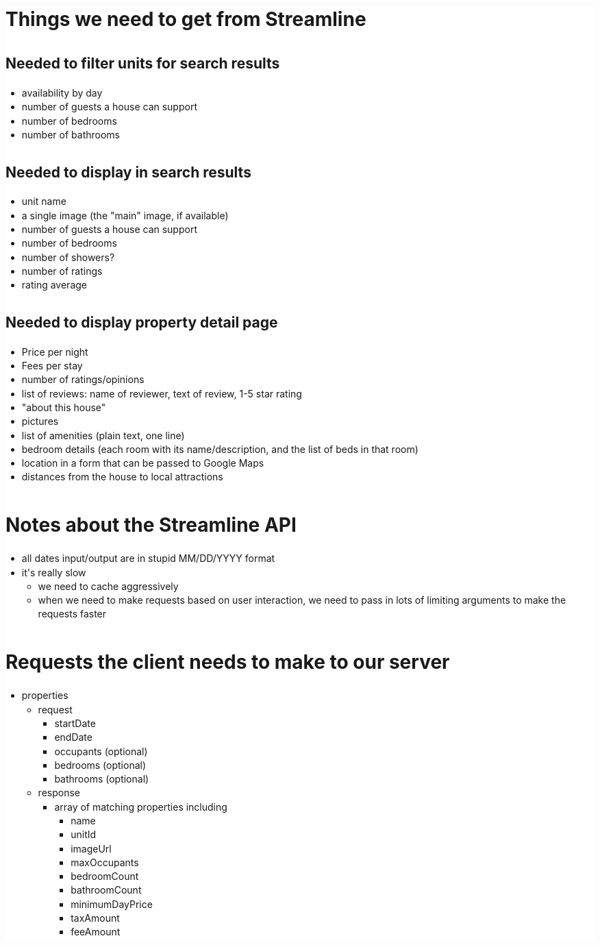 # Things we need to get from Streamline

## Needed to filter units for search results

- availability by day
- number of guests a house can support
- number of bedrooms
- number of bathrooms

## Needed to display in search results

- unit name
- a single image (the "main" image, if available)
- number of guests a house can support
- number of bedrooms
- number of showers?
- number of ratings
- rating average

## Needed to display property detail page

- Price per night
- Fees per stay
- number of ratings/opinions
- list of reviews: name of reviewer, text of review, 1-5 star rating
- "about this house"
- pictures
- list of amenities (plain text, one line)
- bedroom details (each room with its name/description, and the list of beds in that room)
- location in a form that can be passed to Google Maps
- distances from the house to local attractions

# Notes about the Streamline API

- all dates input/output are in stupid MM/DD/YYYY format
- it's really slow
    - we need to cache aggressively
    - when we need to make requests based on user interaction, we need to pass in lots of limiting arguments to make the requests faster

# Requests the client needs to make to our server

- properties
    - request
        - startDate
        - endDate
        - occupants (optional)
        - bedrooms (optional)
        - bathrooms (optional)
    - response
        - array of matching properties including
            - name
            - unitId
            - imageUrl
            - maxOccupants
            - bedroomCount
            - bathroomCount
            - minimumDayPrice
            - taxAmount
            - feeAmount